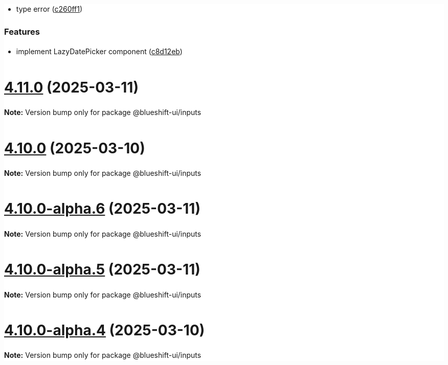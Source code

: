 * type error ([c260ff1](https://github.com/varsitytutors/blueshift-ui/commit/c260ff15e446e40c3be79c2a8c23a64fb0033197))


### Features

* implement LazyDatePicker component ([c8d12eb](https://github.com/varsitytutors/blueshift-ui/commit/c8d12ebb5b84a6c49f70f8e962c6db2cad9dbe53))





# [4.11.0](https://github.com/varsitytutors/blueshift-ui/compare/v4.10.0...v4.11.0) (2025-03-11)

**Note:** Version bump only for package @blueshift-ui/inputs





# [4.10.0](https://github.com/varsitytutors/blueshift-ui/compare/v4.9.6...v4.10.0) (2025-03-10)

**Note:** Version bump only for package @blueshift-ui/inputs





# [4.10.0-alpha.6](https://github.com/varsitytutors/blueshift-ui/compare/v4.10.0-alpha.4...v4.10.0-alpha.6) (2025-03-11)

**Note:** Version bump only for package @blueshift-ui/inputs





# [4.10.0-alpha.5](https://github.com/varsitytutors/blueshift-ui/compare/v4.10.0-alpha.4...v4.10.0-alpha.5) (2025-03-11)

**Note:** Version bump only for package @blueshift-ui/inputs





# [4.10.0-alpha.4](https://github.com/varsitytutors/blueshift-ui/compare/v4.10.0-alpha.3...v4.10.0-alpha.4) (2025-03-10)

**Note:** Version bump only for package @blueshift-ui/inputs

